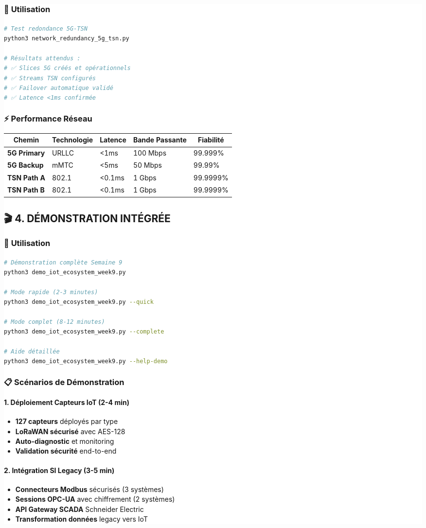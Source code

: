 ### 🚀 **Utilisation**

```bash
# Test redondance 5G-TSN
python3 network_redundancy_5g_tsn.py

# Résultats attendus :
# ✅ Slices 5G créés et opérationnels
# ✅ Streams TSN configurés
# ✅ Failover automatique validé
# ✅ Latence <1ms confirmée
```

### ⚡ **Performance Réseau**

| Chemin | Technologie | Latence | Bande Passante | Fiabilité |
|---------|-------------|---------|----------------|-----------|
| **5G Primary** | URLLC | <1ms | 100 Mbps | 99.999% |
| **5G Backup** | mMTC | <5ms | 50 Mbps | 99.99% |
| **TSN Path A** | 802.1 | <0.1ms | 1 Gbps | 99.9999% |
| **TSN Path B** | 802.1 | <0.1ms | 1 Gbps | 99.9999% |

## 🎬 **4. DÉMONSTRATION INTÉGRÉE**

### 🚀 **Utilisation**

```bash
# Démonstration complète Semaine 9
python3 demo_iot_ecosystem_week9.py

# Mode rapide (2-3 minutes)
python3 demo_iot_ecosystem_week9.py --quick

# Mode complet (8-12 minutes)
python3 demo_iot_ecosystem_week9.py --complete

# Aide détaillée
python3 demo_iot_ecosystem_week9.py --help-demo
```

### 📋 **Scénarios de Démonstration**

#### **1. Déploiement Capteurs IoT (2-4 min)**
- **127 capteurs** déployés par type
- **LoRaWAN sécurisé** avec AES-128
- **Auto-diagnostic** et monitoring
- **Validation sécurité** end-to-end

#### **2. Intégration SI Legacy (3-5 min)**
- **Connecteurs Modbus** sécurisés (3 systèmes)
- **Sessions OPC-UA** avec chiffrement (2 systèmes)
- **API Gateway SCADA** Schneider Electric
- **Transformation données** legacy vers IoT
